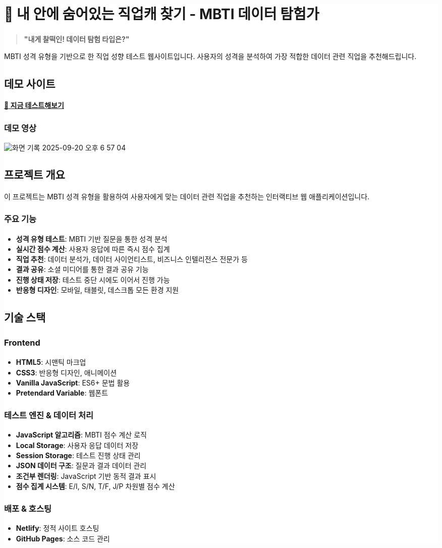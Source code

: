 # 🧠 내 안에 숨어있는 직업캐 찾기 - MBTI 데이터 탐험가

> **"내게 찰떡인! 데이터 탐험 타입은?"**

MBTI 성격 유형을 기반으로 한 직업 성향 테스트 웹사이트입니다. 사용자의 성격을 분석하여 가장 적합한 데이터 관련 직업을 추천해드립니다.

## 데모 사이트

[**🚀 지금 테스트해보기**](https://fantastic-hummingbird-e9c0f2.netlify.app/)

### 데모 영상

![화면 기록 2025-09-20 오후 6 57 04](https://github.com/user-attachments/assets/d5ccc90b-029a-4e26-b24f-5369eab1fca8)


## 프로젝트 개요

이 프로젝트는 MBTI 성격 유형을 활용하여 사용자에게 맞는 데이터 관련 직업을 추천하는 인터랙티브 웹 애플리케이션입니다.

### 주요 기능

- **성격 유형 테스트**: MBTI 기반 질문을 통한 성격 분석
- **실시간 점수 계산**: 사용자 응답에 따른 즉시 점수 집계
- **직업 추천**: 데이터 분석가, 데이터 사이언티스트, 비즈니스 인텔리전스 전문가 등
- **결과 공유**: 소셜 미디어를 통한 결과 공유 기능
- **진행 상태 저장**: 테스트 중단 시에도 이어서 진행 가능
- **반응형 디자인**: 모바일, 태블릿, 데스크톱 모든 환경 지원


## 기술 스택

### Frontend

- **HTML5**: 시맨틱 마크업
- **CSS3**: 반응형 디자인, 애니메이션
- **Vanilla JavaScript**: ES6+ 문법 활용
- **Pretendard Variable**: 웹폰트

### 테스트 엔진 & 데이터 처리

- **JavaScript 알고리즘**: MBTI 점수 계산 로직
- **Local Storage**: 사용자 응답 데이터 저장
- **Session Storage**: 테스트 진행 상태 관리
- **JSON 데이터 구조**: 질문과 결과 데이터 관리
- **조건부 렌더링**: JavaScript 기반 동적 결과 표시
- **점수 집계 시스템**: E/I, S/N, T/F, J/P 차원별 점수 계산

### 배포 & 호스팅

- **Netlify**: 정적 사이트 호스팅
- **GitHub Pages**: 소스 코드 관리
